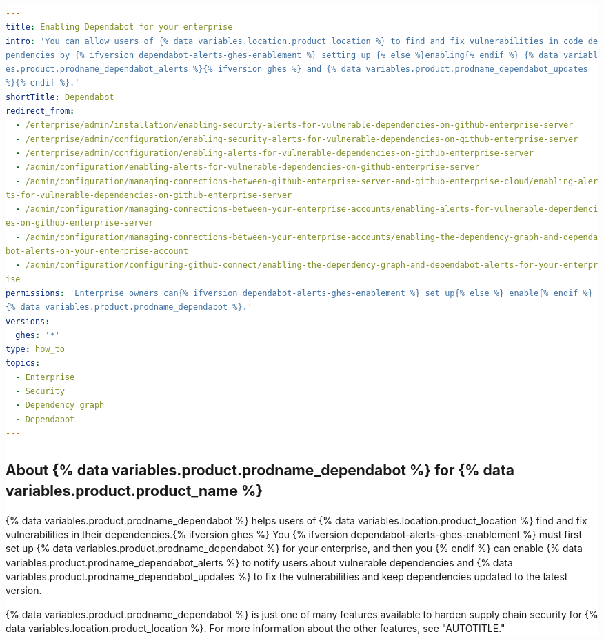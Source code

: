 ```yaml
---
title: Enabling Dependabot for your enterprise
intro: 'You can allow users of {% data variables.location.product_location %} to find and fix vulnerabilities in code dependencies by {% ifversion dependabot-alerts-ghes-enablement %} setting up {% else %}enabling{% endif %} {% data variables.product.prodname_dependabot_alerts %}{% ifversion ghes %} and {% data variables.product.prodname_dependabot_updates %}{% endif %}.'
shortTitle: Dependabot
redirect_from:
  - /enterprise/admin/installation/enabling-security-alerts-for-vulnerable-dependencies-on-github-enterprise-server
  - /enterprise/admin/configuration/enabling-security-alerts-for-vulnerable-dependencies-on-github-enterprise-server
  - /enterprise/admin/configuration/enabling-alerts-for-vulnerable-dependencies-on-github-enterprise-server
  - /admin/configuration/enabling-alerts-for-vulnerable-dependencies-on-github-enterprise-server
  - /admin/configuration/managing-connections-between-github-enterprise-server-and-github-enterprise-cloud/enabling-alerts-for-vulnerable-dependencies-on-github-enterprise-server
  - /admin/configuration/managing-connections-between-your-enterprise-accounts/enabling-alerts-for-vulnerable-dependencies-on-github-enterprise-server
  - /admin/configuration/managing-connections-between-your-enterprise-accounts/enabling-the-dependency-graph-and-dependabot-alerts-on-your-enterprise-account
  - /admin/configuration/configuring-github-connect/enabling-the-dependency-graph-and-dependabot-alerts-for-your-enterprise
permissions: 'Enterprise owners can{% ifversion dependabot-alerts-ghes-enablement %} set up{% else %} enable{% endif %} {% data variables.product.prodname_dependabot %}.'
versions:
  ghes: '*'
type: how_to
topics:
  - Enterprise
  - Security
  - Dependency graph
  - Dependabot
---
```


## About {% data variables.product.prodname_dependabot %} for {% data variables.product.product_name %}

{% data variables.product.prodname_dependabot %} helps users of {% data variables.location.product_location %} find and fix vulnerabilities in their dependencies.{% ifversion ghes %} You {% ifversion dependabot-alerts-ghes-enablement %} must first set up {% data variables.product.prodname_dependabot %} for your enterprise, and then you {% endif %} can enable {% data variables.product.prodname_dependabot_alerts %} to notify users about vulnerable dependencies and {% data variables.product.prodname_dependabot_updates %} to fix the vulnerabilities and keep dependencies updated to the latest version.

{% data variables.product.prodname_dependabot %} is just one of many features available to harden supply chain security for {% data variables.location.product_location %}. For more information about the other features, see "[AUTOTITLE](/admin/code-security/managing-supply-chain-security-for-your-enterprise/about-supply-chain-security-for-your-enterprise)."
